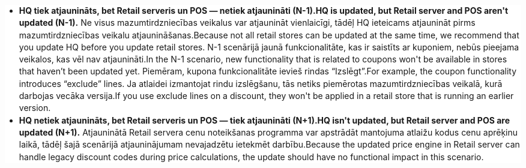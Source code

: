 - <span data-ttu-id="0ec40-160">**HQ tiek atjaunināts, bet Retail serveris un POS — netiek atjaunināti (N-1).**</span><span class="sxs-lookup"><span data-stu-id="0ec40-160">**HQ is updated, but Retail server and POS aren't updated (N-1).**</span></span> <span data-ttu-id="0ec40-161">Ne visus mazumtirdzniecības veikalus var atjaunināt vienlaicīgi, tādēļ HQ ieteicams atjaunināt pirms mazumtirdzniecības veikalu atjaunināšanas.</span><span class="sxs-lookup"><span data-stu-id="0ec40-161">Because not all retail stores can be updated at the same time, we recommend that you update HQ before you update retail stores.</span></span> <span data-ttu-id="0ec40-162">N-1 scenārijā jaunā funkcionalitāte, kas ir saistīts ar kuponiem, nebūs pieejama veikalos, kas vēl nav atjaunināti.</span><span class="sxs-lookup"><span data-stu-id="0ec40-162">In the N-1 scenario, new functionality that is related to coupons won't be available in stores that haven’t been updated yet.</span></span> <span data-ttu-id="0ec40-163">Piemēram, kupona funkcionalitāte ievieš rindas “Izslēgt”.</span><span class="sxs-lookup"><span data-stu-id="0ec40-163">For example, the coupon functionality introduces “exclude” lines.</span></span> <span data-ttu-id="0ec40-164">Ja atlaidei izmantojat rindu izslēgšanu, tās netiks piemērotas mazumtirdzniecības veikalā, kurā darbojas vecāka versija.</span><span class="sxs-lookup"><span data-stu-id="0ec40-164">If you use exclude lines on a discount, they won't be applied in a retail store that is running an earlier version.</span></span>
- <span data-ttu-id="0ec40-165">**HQ netiek atjaunināts, bet Retail serveris un POS — tiek atjaunināti (N+1).**</span><span class="sxs-lookup"><span data-stu-id="0ec40-165">**HQ isn't updated, but Retail server and POS are updated (N+1).**</span></span> <span data-ttu-id="0ec40-166">Atjauninātā Retail servera cenu noteikšanas programma var apstrādāt mantojuma atlaižu kodus cenu aprēķinu laikā, tādēļ šajā scenārijā atjauninājumam nevajadzētu ietekmēt darbību.</span><span class="sxs-lookup"><span data-stu-id="0ec40-166">Because the updated price engine in Retail server can handle legacy discount codes during price calculations, the update should have no functional impact in this scenario.</span></span>

